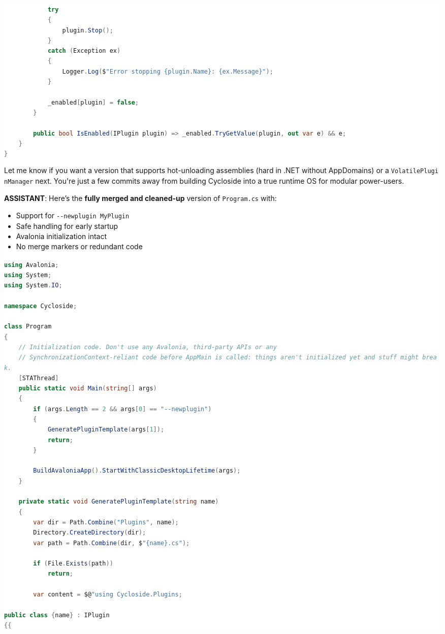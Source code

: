 ```csharp
            try
            {
                plugin.Stop();
            }
            catch (Exception ex)
            {
                Logger.Log($"Error stopping {plugin.Name}: {ex.Message}");
            }

            _enabled[plugin] = false;
        }

        public bool IsEnabled(IPlugin plugin) => _enabled.TryGetValue(plugin, out var e) && e;
    }
}
```

Let me know if you want a version that supports hot-unloading assemblies (hard in .NET without AppDomains) or a `VolatilePluginManager` next. You're just a few commits away from building Cycloside into a true runtime OS for modular power-users.

**ASSISTANT**: Here’s the **fully merged and cleaned-up** version of `Program.cs` with:

- Support for `--newplugin MyPlugin`
- Safe handling for early startup
- Avalonia initialization intact
- No merge markers or redundant code

```csharp
using Avalonia;
using System;
using System.IO;

namespace Cycloside;

class Program
{
    // Initialization code. Don't use any Avalonia, third-party APIs or any
    // SynchronizationContext-reliant code before AppMain is called: things aren't initialized yet and stuff might break.
    [STAThread]
    public static void Main(string[] args)
    {
        if (args.Length == 2 && args[0] == "--newplugin")
        {
            GeneratePluginTemplate(args[1]);
            return;
        }

        BuildAvaloniaApp().StartWithClassicDesktopLifetime(args);
    }

    private static void GeneratePluginTemplate(string name)
    {
        var dir = Path.Combine("Plugins", name);
        Directory.CreateDirectory(dir);
        var path = Path.Combine(dir, $"{name}.cs");

        if (File.Exists(path))
            return;

        var content = $@"using Cycloside.Plugins;

public class {name} : IPlugin
{{
```